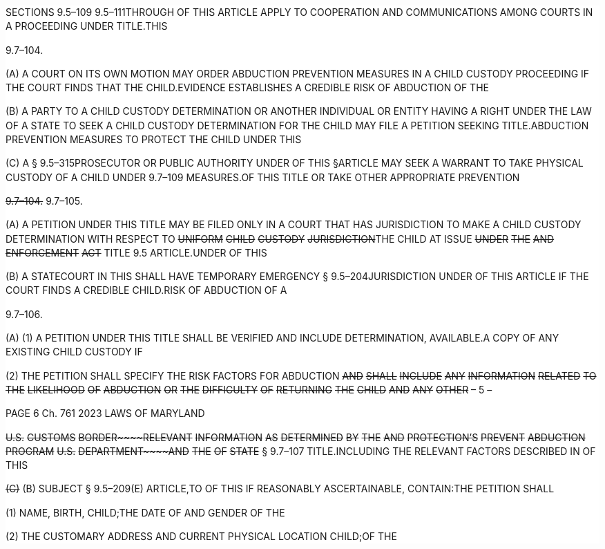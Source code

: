 SECTIONS 9.5–109 9.5–111THROUGH OF THIS ARTICLE APPLY TO
COOPERATION AND COMMUNICATIONS AMONG COURTS IN A PROCEEDING UNDER
TITLE.THIS

9.7–104.

(A) A COURT ON ITS OWN MOTION MAY ORDER ABDUCTION PREVENTION
MEASURES IN A CHILD CUSTODY PROCEEDING IF THE COURT FINDS THAT THE
CHILD.EVIDENCE ESTABLISHES A CREDIBLE RISK OF ABDUCTION OF THE

(B) A PARTY TO A CHILD CUSTODY DETERMINATION OR ANOTHER
INDIVIDUAL OR ENTITY HAVING A RIGHT UNDER THE LAW OF A STATE TO SEEK A
CHILD CUSTODY DETERMINATION FOR THE CHILD MAY FILE A PETITION SEEKING
TITLE.ABDUCTION PREVENTION MEASURES TO PROTECT THE CHILD UNDER THIS

(C) A § 9.5–315PROSECUTOR OR PUBLIC AUTHORITY UNDER OF THIS
§ARTICLE MAY SEEK A WARRANT TO TAKE PHYSICAL CUSTODY OF A CHILD UNDER
9.7–109 MEASURES.OF THIS TITLE OR TAKE OTHER APPROPRIATE PREVENTION

~~9.7–104.~~ 9.7–105.

(A) A PETITION UNDER THIS TITLE MAY BE FILED ONLY IN A COURT THAT
HAS JURISDICTION TO MAKE A CHILD CUSTODY DETERMINATION WITH RESPECT TO
~~UNIFORM~~ ~~CHILD~~ ~~CUSTODY~~ ~~JURISDICTION~~THE CHILD AT ISSUE ~~UNDER~~ ~~THE~~ ~~AND~~
~~ENFORCEMENT~~ ~~ACT~~ TITLE 9.5 ARTICLE.UNDER OF THIS

(B) A STATECOURT IN THIS SHALL HAVE TEMPORARY EMERGENCY
§ 9.5–204JURISDICTION UNDER OF THIS ARTICLE IF THE COURT FINDS A CREDIBLE
CHILD.RISK OF ABDUCTION OF A

9.7–106.

(A) (1) A PETITION UNDER THIS TITLE SHALL BE VERIFIED AND INCLUDE
DETERMINATION, AVAILABLE.A COPY OF ANY EXISTING CHILD CUSTODY IF

(2) THE PETITION SHALL SPECIFY THE RISK FACTORS FOR
ABDUCTION ~~AND~~ ~~SHALL~~ ~~INCLUDE~~ ~~ANY~~ ~~INFORMATION~~ ~~RELATED~~ ~~TO~~ ~~THE~~ ~~LIKELIHOOD~~
~~OF~~ ~~ABDUCTION~~ ~~OR~~ ~~THE~~ ~~DIFFICULTY~~ ~~OF~~ ~~RETURNING~~ ~~THE~~ ~~CHILD~~ ~~AND~~ ~~ANY~~ ~~OTHER~~
– 5 –

PAGE 6
Ch. 761 2023 LAWS OF MARYLAND

~~U.S.~~ ~~CUSTOMS~~ ~~BORDER~~~~RELEVANT~~ ~~INFORMATION~~ ~~AS~~ ~~DETERMINED~~ ~~BY~~ ~~THE~~ ~~AND~~
~~PROTECTION’S~~ ~~PREVENT~~ ~~ABDUCTION~~ ~~PROGRAM~~ ~~U.S.~~ ~~DEPARTMENT~~~~AND~~ ~~THE~~ ~~OF~~
~~STATE~~ § 9.7–107 TITLE.INCLUDING THE RELEVANT FACTORS DESCRIBED IN OF THIS

~~(C)~~ (B) SUBJECT § 9.5–209(E) ARTICLE,TO OF THIS IF REASONABLY
ASCERTAINABLE, CONTAIN:THE PETITION SHALL

(1) NAME, BIRTH, CHILD;THE DATE OF AND GENDER OF THE

(2) THE CUSTOMARY ADDRESS AND CURRENT PHYSICAL LOCATION
CHILD;OF THE
